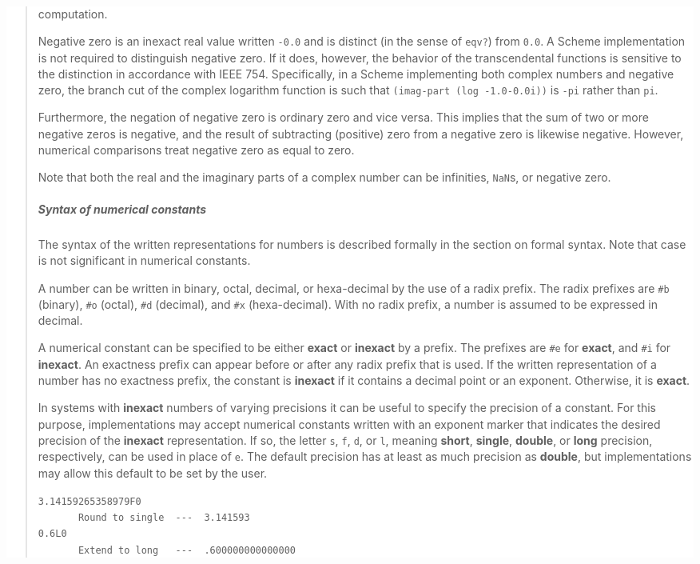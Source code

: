 > computation.
> 
> Negative zero is an inexact real value written `-0.0` and is distinct
> (in the sense of `eqv?`) from `0.0`.  A Scheme implementation
> is not required to distinguish negative zero.  If it does, however, the
> behavior of the transcendental functions is sensitive to the distinction
> in accordance with IEEE 754.
> Specifically, in a Scheme implementing both complex numbers and negative zero,
> the branch cut of the complex logarithm function is such that
> `(imag-part (log -1.0-0.0i))` is `-pi` rather than `pi`.
> 
> Furthermore, the negation of negative zero is ordinary zero and vice
> versa.  This implies that the sum of two or more negative zeros is negative,
> and the result of subtracting (positive) zero from a negative zero is
> likewise negative.  However, numerical comparisons treat negative zero
> as equal to zero.
> 
> Note that both the real and the imaginary parts of a complex number
> can be infinities, `NaN`s, or negative zero.
> 
> 
> ##### Syntax of numerical constants
> 
> The syntax of the written representations for numbers is described formally in the
> section on formal syntax.  Note that case is not significant in numerical
> constants.
> 
> A number can be written in binary, octal, decimal, or
> hexa-decimal by the use of a radix prefix.  The radix prefixes are
> `#b` (binary), `#o` (octal),
> `#d` (decimal), and `#x` (hexa-decimal).  With
> no radix prefix, a number is assumed to be expressed in decimal.
> 
> A
> numerical constant can be specified to be either __exact__ or
> __inexact__ by a prefix.  The prefixes are `#e`
> for __exact__, and `#i` for __inexact__.  An exactness
> prefix can appear before or after any radix prefix that is used.  If
> the written representation of a number has no exactness prefix, the
> constant is
> __inexact__ if it contains a decimal point or an
> exponent.
> Otherwise, it is __exact__.
> 
> In systems with __inexact__ numbers
> of varying precisions it can be useful to specify
> the precision of a constant.  For this purpose,
> implementations may accept numerical constants
> written with an exponent marker that indicates the
> desired precision of the __inexact__
> representation.  If so, the letter `s`, `f`,
> `d`, or `l`, meaning __short__, __single__,
> __double__, or __long__ precision, respectively,
> can be used in place of `e`.
> The default precision has at least as much precision
> as __double__, but
> implementations may allow this default to be set by the user.
> 
> ````
> 3.14159265358979F0
>        Round to single  ---  3.141593
> 0.6L0
>        Extend to long   ---  .600000000000000
> ````
